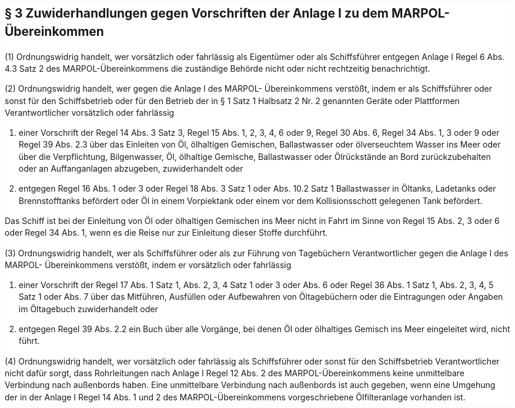 
## § 3 Zuwiderhandlungen gegen Vorschriften der Anlage I zu dem MARPOL-Übereinkommen

(1) Ordnungswidrig handelt, wer vorsätzlich oder fahrlässig als
Eigentümer oder als Schiffsführer entgegen Anlage I Regel 6 Abs. 4.3
Satz 2 des MARPOL-Übereinkommens die zuständige Behörde nicht oder
nicht rechtzeitig benachrichtigt.

(2) Ordnungswidrig handelt, wer gegen die Anlage I des MARPOL-
Übereinkommens verstößt, indem er als Schiffsführer oder sonst für den
Schiffsbetrieb oder für den Betrieb der in § 1 Satz 1 Halbsatz 2 Nr. 2
genannten Geräte oder Plattformen Verantwortlicher vorsätzlich oder
fahrlässig

1.  einer Vorschrift der Regel 14 Abs. 3 Satz 3, Regel 15 Abs. 1, 2, 3, 4,
    6 oder 9, Regel 30 Abs. 6, Regel 34 Abs. 1, 3 oder 9 oder Regel 39
    Abs. 2.3 über das Einleiten von Öl, ölhaltigen Gemischen,
    Ballastwasser oder ölverseuchtem Wasser ins Meer oder über die
    Verpflichtung, Bilgenwasser, Öl, ölhaltige Gemische, Ballastwasser
    oder Ölrückstände an Bord zurückzubehalten oder an Auffanganlagen
    abzugeben, zuwiderhandelt oder


2.  entgegen Regel 16 Abs. 1 oder 3 oder Regel 18 Abs. 3 Satz 1 oder Abs.
    10\.2 Satz 1 Ballastwasser in Öltanks, Ladetanks oder Brennstofftanks
    befördert oder Öl in einem Vorpiektank oder einem vor dem
    Kollisionsschott gelegenen Tank befördert.



Das Schiff ist bei der Einleitung von Öl oder ölhaltigen Gemischen ins
Meer nicht in Fahrt im Sinne von Regel 15 Abs. 2, 3 oder 6 oder Regel
34 Abs. 1, wenn es die Reise nur zur Einleitung dieser Stoffe
durchführt.

(3) Ordnungswidrig handelt, wer als Schiffsführer oder als zur Führung
von Tagebüchern Verantwortlicher gegen die Anlage I des MARPOL-
Übereinkommens verstößt, indem er vorsätzlich oder fahrlässig

1.  einer Vorschrift der Regel 17 Abs. 1 Satz 1, Abs. 2, 3, 4 Satz 1 oder
    3 oder Abs. 6 oder Regel 36 Abs. 1 Satz 1, Abs. 2, 3, 4, 5 Satz 1 oder
    Abs. 7 über das Mitführen, Ausfüllen oder Aufbewahren von
    Öltagebüchern oder die Eintragungen oder Angaben im Öltagebuch
    zuwiderhandelt oder


2.  entgegen Regel 39 Abs. 2.2 ein Buch über alle Vorgänge, bei denen Öl
    oder ölhaltiges Gemisch ins Meer eingeleitet wird, nicht führt.




(4) Ordnungswidrig handelt, wer vorsätzlich oder fahrlässig als
Schiffsführer oder sonst für den Schiffsbetrieb Verantwortlicher nicht
dafür sorgt, dass Rohrleitungen nach Anlage I Regel 12 Abs. 2 des
MARPOL-Übereinkommens keine unmittelbare Verbindung nach außenbords
haben. Eine unmittelbare Verbindung nach außenbords ist auch gegeben,
wenn eine Umgehung der in der Anlage I Regel 14 Abs. 1 und 2 des
MARPOL-Übereinkommens vorgeschriebene Ölfilteranlage vorhanden ist.
